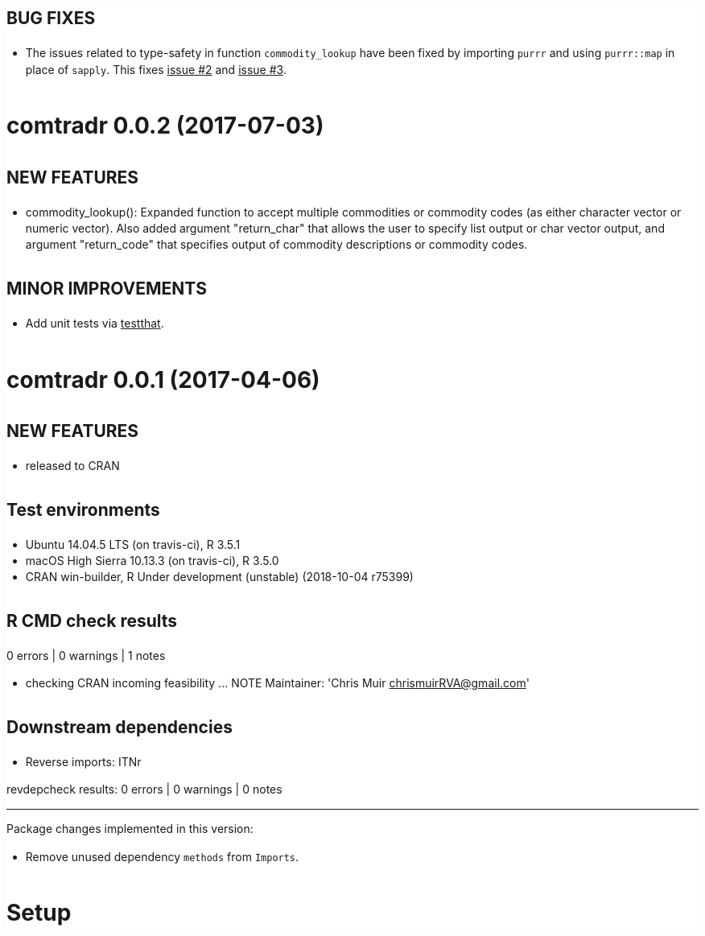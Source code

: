 ## BUG FIXES

* The issues related to type-safety in function `commodity_lookup` have been fixed by importing `purrr` and using `purrr::map` in place of `sapply`. This fixes [issue #2](https://github.com/ropensci/comtradr/issues/2) and [issue #3](https://github.com/ropensci/comtradr/issues/3).


comtradr 0.0.2 (2017-07-03)
===========================

## NEW FEATURES

* commodity_lookup(): Expanded function to accept multiple commodities or commodity codes (as either character vector or numeric vector). Also added argument "return_char" that allows the user to specify list output or char vector output, and argument "return_code" that specifies output of commodity descriptions or commodity codes.

## MINOR IMPROVEMENTS

* Add unit tests via [testthat](https://github.com/hadley/testthat).


comtradr 0.0.1 (2017-04-06)
===========================

## NEW FEATURES

* released to CRAN

## Test environments
* Ubuntu 14.04.5 LTS (on travis-ci), R 3.5.1
* macOS High Sierra 10.13.3 (on travis-ci), R 3.5.0
* CRAN win-builder, R Under development (unstable) (2018-10-04 r75399)

## R CMD check results
0 errors | 0 warnings | 1 notes

* checking CRAN incoming feasibility ... NOTE
Maintainer: 'Chris Muir <chrismuirRVA@gmail.com>'

## Downstream dependencies
* Reverse imports: ITNr

revdepcheck results:
0 errors | 0 warnings | 0 notes

---

Package changes implemented in this version:

* Remove unused dependency `methods` from `Imports`.
# Setup
